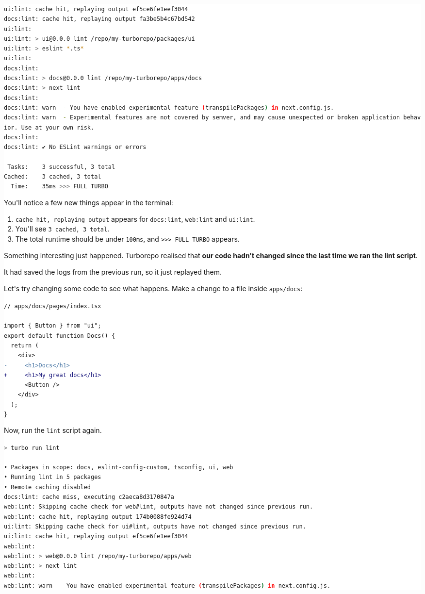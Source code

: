 ```sh
ui:lint: cache hit, replaying output ef5ce6fe1eef3044
docs:lint: cache hit, replaying output fa3be5b4c67bd542
ui:lint: 
ui:lint: > ui@0.0.0 lint /repo/my-turborepo/packages/ui
ui:lint: > eslint *.ts*
ui:lint: 
docs:lint: 
docs:lint: > docs@0.0.0 lint /repo/my-turborepo/apps/docs
docs:lint: > next lint
docs:lint: 
docs:lint: warn  - You have enabled experimental feature (transpilePackages) in next.config.js.
docs:lint: warn  - Experimental features are not covered by semver, and may cause unexpected or broken application behavior. Use at your own risk.
docs:lint: 
docs:lint: ✔ No ESLint warnings or errors

 Tasks:    3 successful, 3 total
Cached:    3 cached, 3 total
  Time:    35ms >>> FULL TURBO
```

You'll notice a few new things appear in the terminal:

1. `cache hit, replaying output` appears for `docs:lint`, `web:lint` and `ui:lint`.
2. You'll see `3 cached, 3 total`.
3. The total runtime should be under `100ms`, and `>>> FULL TURBO` appears.

Something interesting just happened. Turborepo realised that **our code hadn't changed since the last time we ran the lint script**.

It had saved the logs from the previous run, so it just replayed them.

Let's try changing some code to see what happens. Make a change to a file inside `apps/docs`:

```diff filename="apps/docs/pages/index.tsx"
// apps/docs/pages/index.tsx

import { Button } from "ui";
export default function Docs() {
  return (
    <div>
-     <h1>Docs</h1>
+     <h1>My great docs</h1>
      <Button />
    </div>
  );
}
```

Now, run the `lint` script again.

```sh
> turbo run lint

• Packages in scope: docs, eslint-config-custom, tsconfig, ui, web
• Running lint in 5 packages
• Remote caching disabled
docs:lint: cache miss, executing c2aeca8d3170847a
web:lint: Skipping cache check for web#lint, outputs have not changed since previous run.
web:lint: cache hit, replaying output 174b0088fe924d74
ui:lint: Skipping cache check for ui#lint, outputs have not changed since previous run.
ui:lint: cache hit, replaying output ef5ce6fe1eef3044
web:lint: 
web:lint: > web@0.0.0 lint /repo/my-turborepo/apps/web
web:lint: > next lint
web:lint: 
web:lint: warn  - You have enabled experimental feature (transpilePackages) in next.config.js.
```